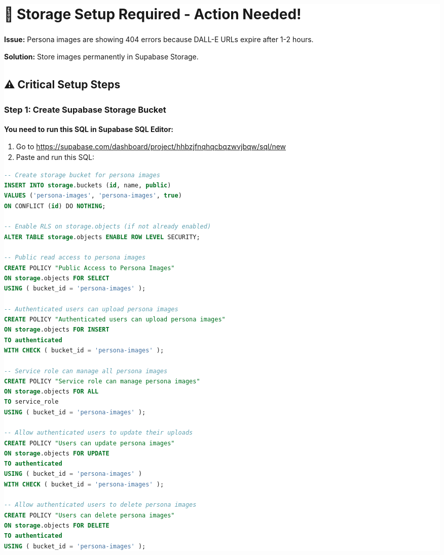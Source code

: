 # 🔧 Storage Setup Required - Action Needed!

**Issue:** Persona images are showing 404 errors because DALL-E URLs expire after 1-2 hours.

**Solution:** Store images permanently in Supabase Storage.

## ⚠️ Critical Setup Steps

### Step 1: Create Supabase Storage Bucket

**You need to run this SQL in Supabase SQL Editor:**

1. Go to https://supabase.com/dashboard/project/hhbzjfnqhqcbqzwvjbqw/sql/new
2. Paste and run this SQL:

```sql
-- Create storage bucket for persona images
INSERT INTO storage.buckets (id, name, public)
VALUES ('persona-images', 'persona-images', true)
ON CONFLICT (id) DO NOTHING;

-- Enable RLS on storage.objects (if not already enabled)
ALTER TABLE storage.objects ENABLE ROW LEVEL SECURITY;

-- Public read access to persona images
CREATE POLICY "Public Access to Persona Images"
ON storage.objects FOR SELECT
USING ( bucket_id = 'persona-images' );

-- Authenticated users can upload persona images
CREATE POLICY "Authenticated users can upload persona images"
ON storage.objects FOR INSERT
TO authenticated
WITH CHECK ( bucket_id = 'persona-images' );

-- Service role can manage all persona images
CREATE POLICY "Service role can manage persona images"
ON storage.objects FOR ALL
TO service_role
USING ( bucket_id = 'persona-images' );

-- Allow authenticated users to update their uploads
CREATE POLICY "Users can update persona images"
ON storage.objects FOR UPDATE
TO authenticated
USING ( bucket_id = 'persona-images' )
WITH CHECK ( bucket_id = 'persona-images' );

-- Allow authenticated users to delete persona images
CREATE POLICY "Users can delete persona images"
ON storage.objects FOR DELETE
TO authenticated
USING ( bucket_id = 'persona-images' );
```
